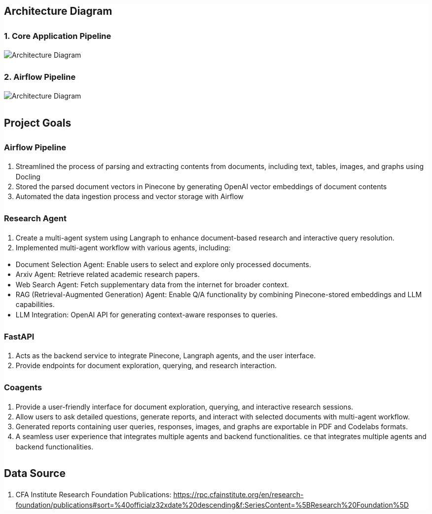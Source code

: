 


## Architecture Diagram
### 1. Core Application Pipeline
![Architecture Diagram](https://github.com/BigDataIA-Fall2024-TeamB6/Assignment4/blob/main/core_application_pipeline.png)



### 2. Airflow Pipeline
![Architecture Diagram](https://github.com/BigDataIA-Fall2024-TeamB6/Assignment4/blob/diagram/airflow_pipeline.png)



## Project Goals

### Airflow Pipeline
1. Streamlined the process of parsing and extracting contents from documents, including text, tables, images, and graphs using Docling
2. Stored the parsed document vectors in Pinecone by generating OpenAI vector embeddings of document contents
3. Automated the data ingestion process and vector storage with Airflow

### Research Agent
1. Create a multi-agent system using Langraph to enhance document-based research and interactive query resolution.
2. Implemented multi-agent workflow with various agents, including:
- Document Selection Agent: Enable users to select and explore only processed documents.
- Arxiv Agent: Retrieve related academic research papers.
- Web Search Agent: Fetch supplementary data from the internet for broader context.
- RAG (Retrieval-Augmented Generation) Agent: Enable Q/A functionality by combining Pinecone-stored embeddings and LLM capabilities.
- LLM Integration: OpenAI API for generating context-aware responses to queries.

### FastAPI
1. Acts as the backend service to integrate Pinecone, Langraph agents, and the user interface.
2. Provide endpoints for document exploration, querying, and research interaction.

### Coagents
1. Provide a user-friendly interface for document exploration, querying, and interactive research sessions.
2. Allow users to ask detailed questions, generate reports, and interact with selected documents with multi-agent workflow.
3. Generated reports containing user queries, responses, images, and graphs are exportable in PDF and Codelabs formats.
4. A seamless user experience that integrates multiple agents and backend functionalities.
ce that integrates multiple agents and backend functionalities.

## Data Source
1. CFA Institute Research Foundation Publications: https://rpc.cfainstitute.org/en/research-foundation/publications#sort=%40officialz32xdate%20descending&f:SeriesContent=%5BResearch%20Foundation%5D
